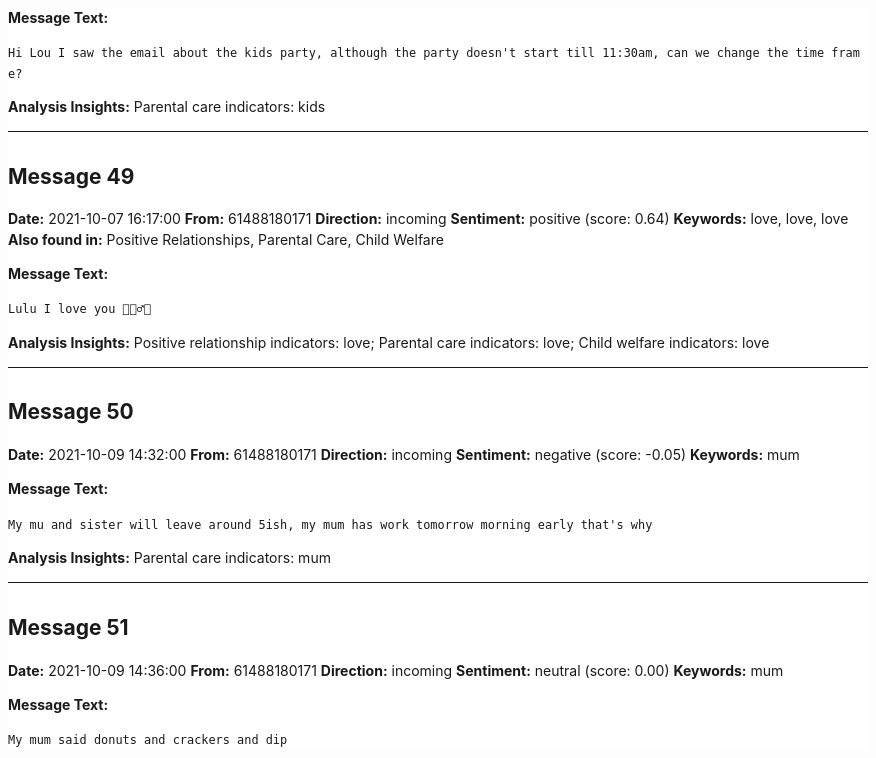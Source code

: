 **Message Text:**
```
Hi Lou I saw the email about the kids party, although the party doesn't start till 11:30am, can we change the time frame?
```

**Analysis Insights:** Parental care indicators: kids

---
## Message 49

**Date:** 2021-10-07 16:17:00
**From:** 61488180171
**Direction:** incoming
**Sentiment:** positive (score: 0.64)
**Keywords:** love, love, love
**Also found in:** Positive Relationships, Parental Care, Child Welfare

**Message Text:**
```
Lulu I love you 🙇🏻‍♂️🥰
```

**Analysis Insights:** Positive relationship indicators: love; Parental care indicators: love; Child welfare indicators: love

---
## Message 50

**Date:** 2021-10-09 14:32:00
**From:** 61488180171
**Direction:** incoming
**Sentiment:** negative (score: -0.05)
**Keywords:** mum

**Message Text:**
```
My mu and sister will leave around 5ish, my mum has work tomorrow morning early that's why
```

**Analysis Insights:** Parental care indicators: mum

---
## Message 51

**Date:** 2021-10-09 14:36:00
**From:** 61488180171
**Direction:** incoming
**Sentiment:** neutral (score: 0.00)
**Keywords:** mum

**Message Text:**
```
My mum said donuts and crackers and dip 
```
